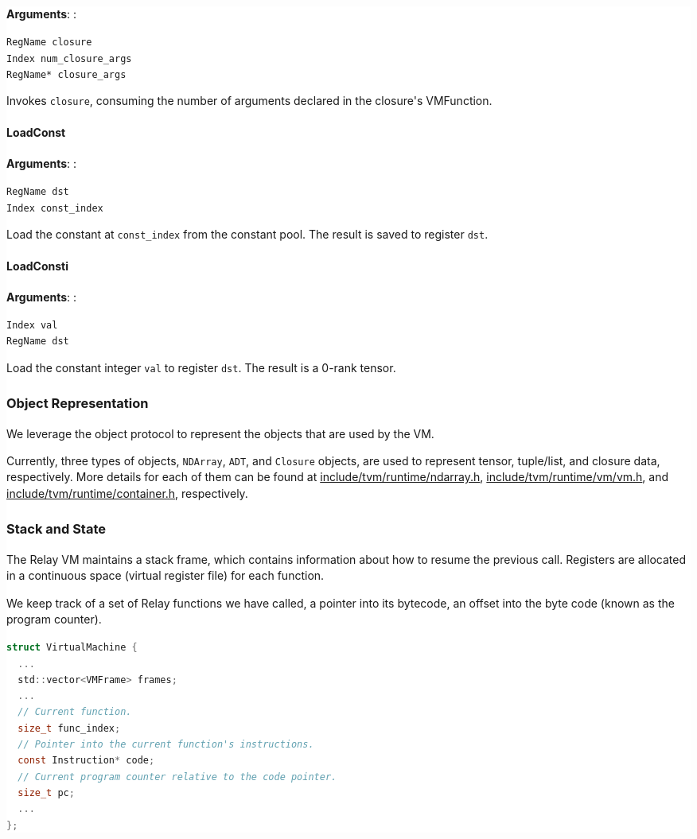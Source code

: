**Arguments**: :

    RegName closure
    Index num_closure_args
    RegName* closure_args

Invokes `closure`, consuming the number of arguments declared in the
closure\'s VMFunction.

#### LoadConst

**Arguments**: :

    RegName dst
    Index const_index

Load the constant at `const_index` from the constant pool. The result is
saved to register `dst`.

#### LoadConsti

**Arguments**: :

    Index val
    RegName dst

Load the constant integer `val` to register `dst`. The result is a
0-rank tensor.

### Object Representation

We leverage the object protocol to represent the objects that are used
by the VM.

Currently, three types of objects, `NDArray`, `ADT`, and `Closure`
objects, are used to represent tensor, tuple/list, and closure data,
respectively. More details for each of them can be found at
[include/tvm/runtime/ndarray.h](https://github.com/apache/tvm/blob/main/include/tvm/runtime/ndarray.h),
[include/tvm/runtime/vm/vm.h](https://github.com/apache/tvm/blob/main/include/tvm/runtime/vm/vm.h),
and
[include/tvm/runtime/container.h](https://github.com/apache/tvm/blob/main/include/tvm/runtime/container.h),
respectively.

### Stack and State

The Relay VM maintains a stack frame, which contains information about
how to resume the previous call. Registers are allocated in a continuous
space (virtual register file) for each function.

We keep track of a set of Relay functions we have called, a pointer into
its bytecode, an offset into the byte code (known as the program
counter).

``` c
struct VirtualMachine {
  ...
  std::vector<VMFrame> frames;
  ...
  // Current function.
  size_t func_index;
  // Pointer into the current function's instructions.
  const Instruction* code;
  // Current program counter relative to the code pointer.
  size_t pc;
  ...
};
```
